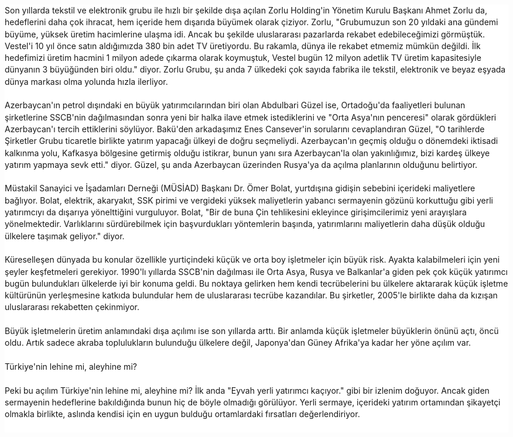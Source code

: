    Son yıllarda tekstil ve elektronik grubu ile hızlı bir şekilde dışa açılan Zorlu Holding'in Yönetim Kurulu Başkanı Ahmet Zorlu da, hedeflerini daha çok ihracat, hem içeride hem dışarıda büyümek olarak çiziyor. Zorlu, "Grubumuzun son 20 yıldaki ana gündemi büyüme, yüksek üretim hacimlerine ulaşma idi. Ancak bu şekilde uluslararası pazarlarda rekabet edebileceğimizi görmüştük. Vestel'i 10 yıl önce satın aldığımızda 380 bin adet TV üretiyordu. Bu rakamla, dünya ile rekabet etmemiz mümkün değildi. İlk hedefimizi üretim hacmini 1 milyon adede çıkarma olarak koymuştuk, Vestel bugün 12 milyon adetlik TV üretim kapasitesiyle dünyanın 3 büyüğünden biri oldu." diyor. Zorlu Grubu, şu anda 7 ülkedeki çok sayıda fabrika ile tekstil, elektronik ve beyaz eşyada dünya markası olma yolunda hızla ilerliyor.
   <br/>
   <br/>
   Azerbaycan'ın petrol dışındaki en büyük yatırımcılarından biri olan Abdulbari Güzel ise, Ortadoğu'da faaliyetleri bulunan şirketlerine SSCB'nin dağılmasından sonra yeni bir halka ilave etmek istediklerini ve "Orta Asya'nın penceresi" olarak gördükleri Azerbaycan'ı tercih ettiklerini söylüyor. Bakü'den arkadaşımız Enes Cansever'in sorularını cevaplandıran Güzel, "O tarihlerde Şirketler Grubu ticaretle birlikte yatırım yapacağı ülkeyi de doğru seçmeliydi. Azerbaycan'ın geçmiş olduğu o dönemdeki iktisadi kalkınma yolu, Kafkasya bölgesine getirmiş olduğu istikrar, bunun yanı sıra Azerbaycan'la olan yakınlığımız, bizi kardeş ülkeye yatırım yapmaya sevk etti." diyor. Güzel, şu anda Azerbaycan üzerinden Rusya'ya da açılma planlarının olduğunu belirtiyor.
   <br/>
   <br/>
   Müstakil Sanayici ve İşadamları Derneği (MÜSİAD) Başkanı Dr. Ömer Bolat, yurtdışına gidişin sebebini içerideki maliyetlere bağlıyor. Bolat, elektrik, akaryakıt, SSK pirimi ve vergideki yüksek maliyetlerin yabancı sermayenin gözünü korkuttuğu gibi yerli yatırımcıyı da dışarıya yönelttiğini vurguluyor. Bolat, "Bir de buna Çin tehlikesini ekleyince girişimcilerimiz yeni arayışlara yönelmektedir. Varlıklarını sürdürebilmek için başvurdukları yöntemlerin başında, yatırımlarını maliyetlerin daha düşük olduğu ülkelere taşımak geliyor." diyor.
   <br/>
   <br/>
   Küreselleşen dünyada bu konular özellikle yurtiçindeki küçük ve orta boy işletmeler için büyük risk. Ayakta kalabilmeleri için yeni şeyler keşfetmeleri gerekiyor. 1990'lı yıllarda SSCB'nin dağılması ile Orta Asya, Rusya ve Balkanlar'a giden pek çok küçük yatırımcı bugün bulundukları ülkelerde iyi bir konuma geldi. Bu noktaya gelirken hem kendi tecrübelerini bu ülkelere aktararak küçük işletme kültürünün yerleşmesine katkıda bulundular hem de uluslararası tecrübe kazandılar. Bu şirketler, 2005'le birlikte daha da kızışan uluslararası rekabetten çekinmiyor.
   <br/>
   <br/>
   Büyük işletmelerin üretim anlamındaki dışa açılımı ise son yıllarda arttı. Bir anlamda küçük işletmeler büyüklerin önünü açtı, öncü oldu. Artık sadece akraba toplulukların bulunduğu ülkelere değil, Japonya'dan Güney Afrika'ya kadar her yöne açılım var.
   <br/>
   <br/>
   Türkiye'nin lehine mi, aleyhine mi?
   <br/>
   <br/>
   Peki bu açılım Türkiye'nin lehine mi, aleyhine mi? İlk anda "Eyvah yerli yatırımcı kaçıyor." gibi bir izlenim doğuyor. Ancak giden sermayenin hedeflerine bakıldığında bunun hiç de böyle olmadığı görülüyor. Yerli sermaye, içerideki yatırım ortamından şikayetçi olmakla birlikte, aslında kendisi için en uygun bulduğu ortamlardaki fırsatları değerlendiriyor.
   <br/>
   <br/>